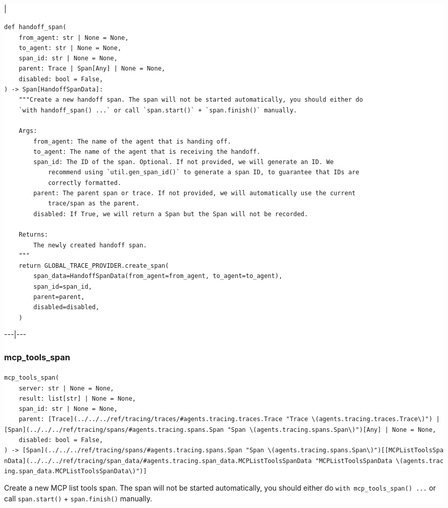 | 
    
    
    def handoff_span(
        from_agent: str | None = None,
        to_agent: str | None = None,
        span_id: str | None = None,
        parent: Trace | Span[Any] | None = None,
        disabled: bool = False,
    ) -> Span[HandoffSpanData]:
        """Create a new handoff span. The span will not be started automatically, you should either do
        `with handoff_span() ...` or call `span.start()` + `span.finish()` manually.
    
        Args:
            from_agent: The name of the agent that is handing off.
            to_agent: The name of the agent that is receiving the handoff.
            span_id: The ID of the span. Optional. If not provided, we will generate an ID. We
                recommend using `util.gen_span_id()` to generate a span ID, to guarantee that IDs are
                correctly formatted.
            parent: The parent span or trace. If not provided, we will automatically use the current
                trace/span as the parent.
            disabled: If True, we will return a Span but the Span will not be recorded.
    
        Returns:
            The newly created handoff span.
        """
        return GLOBAL_TRACE_PROVIDER.create_span(
            span_data=HandoffSpanData(from_agent=from_agent, to_agent=to_agent),
            span_id=span_id,
            parent=parent,
            disabled=disabled,
        )
      
  
---|---  
  
###  mcp_tools_span
    
    
    mcp_tools_span(
        server: str | None = None,
        result: list[str] | None = None,
        span_id: str | None = None,
        parent: [Trace](../../../ref/tracing/traces/#agents.tracing.traces.Trace "Trace \(agents.tracing.traces.Trace\)") | [Span](../../../ref/tracing/spans/#agents.tracing.spans.Span "Span \(agents.tracing.spans.Span\)")[Any] | None = None,
        disabled: bool = False,
    ) -> [Span](../../../ref/tracing/spans/#agents.tracing.spans.Span "Span \(agents.tracing.spans.Span\)")[[MCPListToolsSpanData](../../../ref/tracing/span_data/#agents.tracing.span_data.MCPListToolsSpanData "MCPListToolsSpanData \(agents.tracing.span_data.MCPListToolsSpanData\)")]
    

Create a new MCP list tools span. The span will not be started automatically, you should either do `with mcp_tools_span() ...` or call `span.start()` \+ `span.finish()` manually.
